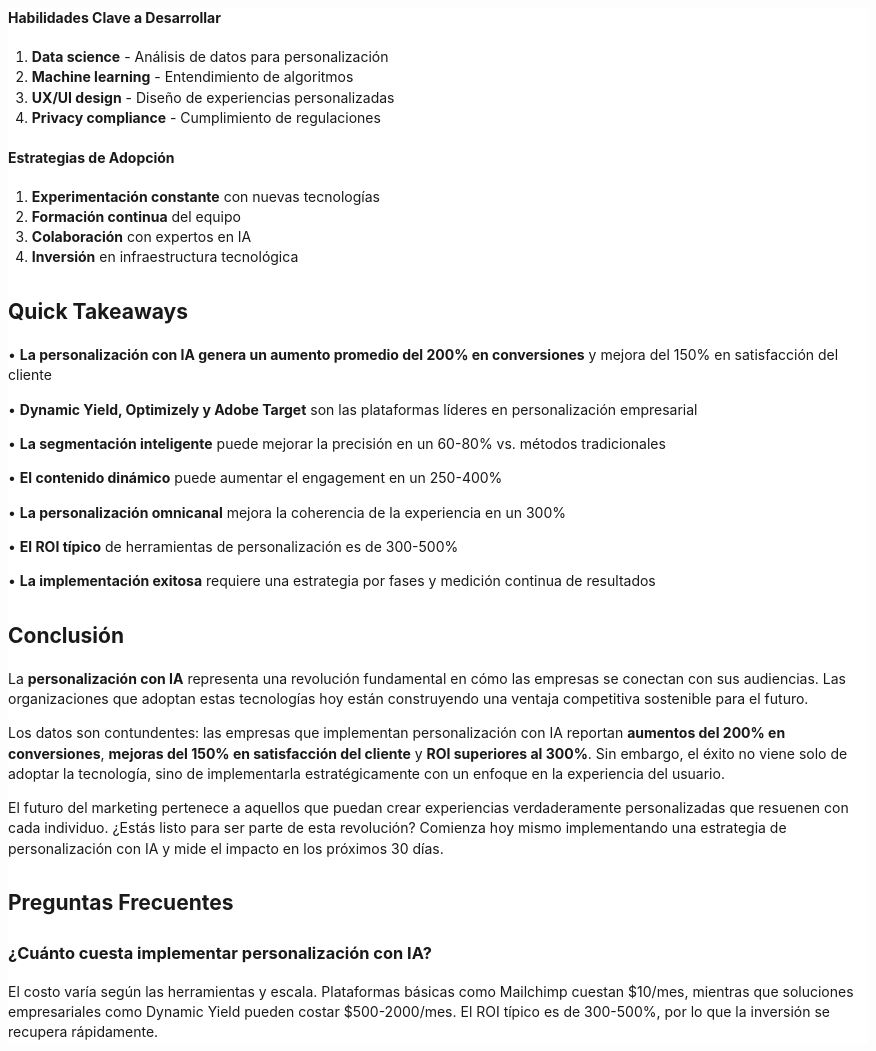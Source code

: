 #### Habilidades Clave a Desarrollar
1. **Data science** - Análisis de datos para personalización
2. **Machine learning** - Entendimiento de algoritmos
3. **UX/UI design** - Diseño de experiencias personalizadas
4. **Privacy compliance** - Cumplimiento de regulaciones

#### Estrategias de Adopción
1. **Experimentación constante** con nuevas tecnologías
2. **Formación continua** del equipo
3. **Colaboración** con expertos en IA
4. **Inversión** en infraestructura tecnológica

## Quick Takeaways

• **La personalización con IA genera un aumento promedio del 200% en conversiones** y mejora del 150% en satisfacción del cliente

• **Dynamic Yield, Optimizely y Adobe Target** son las plataformas líderes en personalización empresarial

• **La segmentación inteligente** puede mejorar la precisión en un 60-80% vs. métodos tradicionales

• **El contenido dinámico** puede aumentar el engagement en un 250-400%

• **La personalización omnicanal** mejora la coherencia de la experiencia en un 300%

• **El ROI típico** de herramientas de personalización es de 300-500%

• **La implementación exitosa** requiere una estrategia por fases y medición continua de resultados

## Conclusión

La **personalización con IA** representa una revolución fundamental en cómo las empresas se conectan con sus audiencias. Las organizaciones que adoptan estas tecnologías hoy están construyendo una ventaja competitiva sostenible para el futuro.

Los datos son contundentes: las empresas que implementan personalización con IA reportan **aumentos del 200% en conversiones**, **mejoras del 150% en satisfacción del cliente** y **ROI superiores al 300%**. Sin embargo, el éxito no viene solo de adoptar la tecnología, sino de implementarla estratégicamente con un enfoque en la experiencia del usuario.

El futuro del marketing pertenece a aquellos que puedan crear experiencias verdaderamente personalizadas que resuenen con cada individuo. ¿Estás listo para ser parte de esta revolución? Comienza hoy mismo implementando una estrategia de personalización con IA y mide el impacto en los próximos 30 días.

## Preguntas Frecuentes

### ¿Cuánto cuesta implementar personalización con IA?

El costo varía según las herramientas y escala. Plataformas básicas como Mailchimp cuestan $10/mes, mientras que soluciones empresariales como Dynamic Yield pueden costar $500-2000/mes. El ROI típico es de 300-500%, por lo que la inversión se recupera rápidamente.
